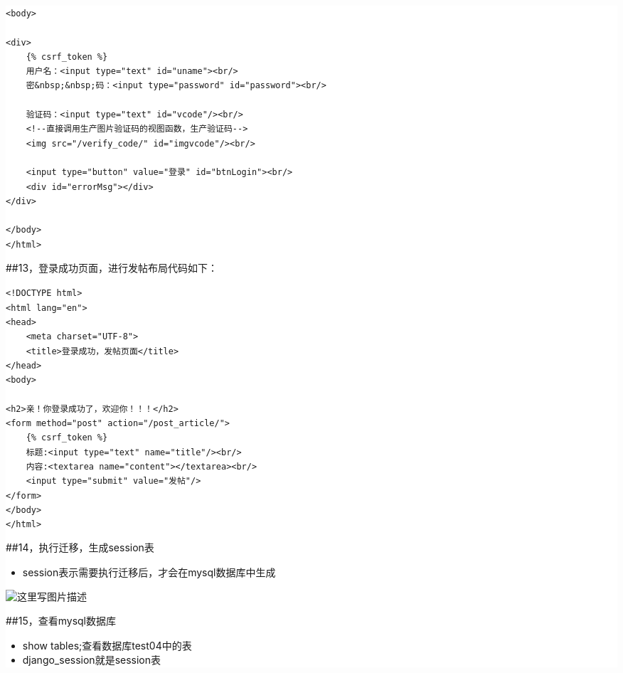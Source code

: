 ```
<body>

<div>
    {% csrf_token %}
    用户名：<input type="text" id="uname"><br/>
    密&nbsp;&nbsp;码：<input type="password" id="password"><br/>

    验证码：<input type="text" id="vcode"/><br/>
    <!--直接调用生产图片验证码的视图函数，生产验证码-->
    <img src="/verify_code/" id="imgvcode"/><br/>

    <input type="button" value="登录" id="btnLogin"><br/>
    <div id="errorMsg"></div>
</div>

</body>
</html>
```

##13，登录成功页面，进行发帖布局代码如下：

```
<!DOCTYPE html>
<html lang="en">
<head>
    <meta charset="UTF-8">
    <title>登录成功，发帖页面</title>
</head>
<body>

<h2>亲！你登录成功了，欢迎你！！！</h2>
<form method="post" action="/post_article/">
    {% csrf_token %}
    标题:<input type="text" name="title"/><br/>
    内容:<textarea name="content"></textarea><br/>
    <input type="submit" value="发帖"/>
</form>
</body>
</html>

```

##14，执行迁移，生成session表

+ session表示需要执行迁移后，才会在mysql数据库中生成

![这里写图片描述](http://img.blog.csdn.net/20170630140201578?watermark/2/text/aHR0cDovL2Jsb2cuY3Nkbi5uZXQvdTAxNDc0NTE5NA==/font/5a6L5L2T/fontsize/400/fill/I0JBQkFCMA==/dissolve/70/gravity/SouthEast)


##15，查看mysql数据库

+ show tables;查看数据库test04中的表
+ django_session就是session表
